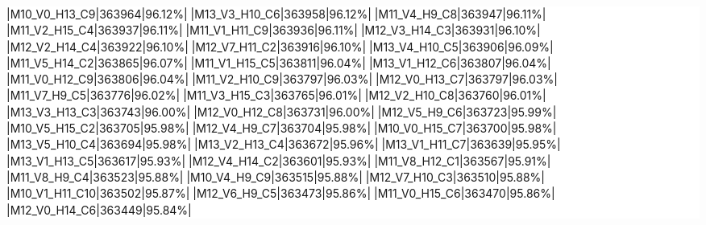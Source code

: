|M10_V0_H13_C9|363964|96.12%|
|M13_V3_H10_C6|363958|96.12%|
|M11_V4_H9_C8|363947|96.11%|
|M11_V2_H15_C4|363937|96.11%|
|M11_V1_H11_C9|363936|96.11%|
|M12_V3_H14_C3|363931|96.10%|
|M12_V2_H14_C4|363922|96.10%|
|M12_V7_H11_C2|363916|96.10%|
|M13_V4_H10_C5|363906|96.09%|
|M11_V5_H14_C2|363865|96.07%|
|M11_V1_H15_C5|363811|96.04%|
|M13_V1_H12_C6|363807|96.04%|
|M11_V0_H12_C9|363806|96.04%|
|M11_V2_H10_C9|363797|96.03%|
|M12_V0_H13_C7|363797|96.03%|
|M11_V7_H9_C5|363776|96.02%|
|M11_V3_H15_C3|363765|96.01%|
|M12_V2_H10_C8|363760|96.01%|
|M13_V3_H13_C3|363743|96.00%|
|M12_V0_H12_C8|363731|96.00%|
|M12_V5_H9_C6|363723|95.99%|
|M10_V5_H15_C2|363705|95.98%|
|M12_V4_H9_C7|363704|95.98%|
|M10_V0_H15_C7|363700|95.98%|
|M13_V5_H10_C4|363694|95.98%|
|M13_V2_H13_C4|363672|95.96%|
|M13_V1_H11_C7|363639|95.95%|
|M13_V1_H13_C5|363617|95.93%|
|M12_V4_H14_C2|363601|95.93%|
|M11_V8_H12_C1|363567|95.91%|
|M11_V8_H9_C4|363523|95.88%|
|M10_V4_H9_C9|363515|95.88%|
|M12_V7_H10_C3|363510|95.88%|
|M10_V1_H11_C10|363502|95.87%|
|M12_V6_H9_C5|363473|95.86%|
|M11_V0_H15_C6|363470|95.86%|
|M12_V0_H14_C6|363449|95.84%|